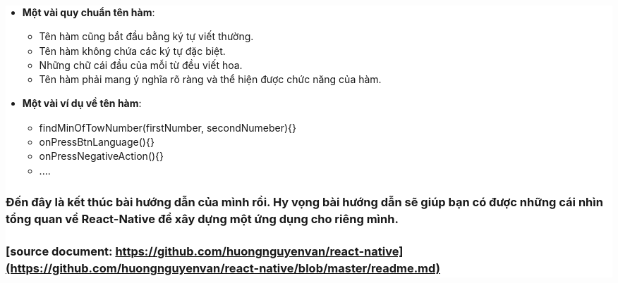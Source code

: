 * **Một vài quy chuẩn tên hàm**:

  - Tên hàm cũng bắt đầu bằng ký tự viết thường.
  - Tên hàm không chứa các ký tự đặc biệt.
  - Những chữ cái đầu của mỗi từ đều viết hoa.
  - Tên hàm phải mang ý nghĩa rõ ràng và thể hiện được chức năng của hàm.

* **Một vài ví dụ về tên hàm**:

  - findMinOfTowNumber(firstNumber, secondNumeber){}
  - onPressBtnLanguage(){}
  - onPressNegativeAction(){}
  - ....

### Đến đây là kết thúc bài hướng dẫn của mình rồi. Hy vọng bài hướng dẫn sẽ giúp bạn có được những cái nhìn tổng quan về React-Native để xây dựng một ứng dụng cho riêng mình.

### [source document: https://github.com/huongnguyenvan/react-native](https://github.com/huongnguyenvan/react-native/blob/master/readme.md)
